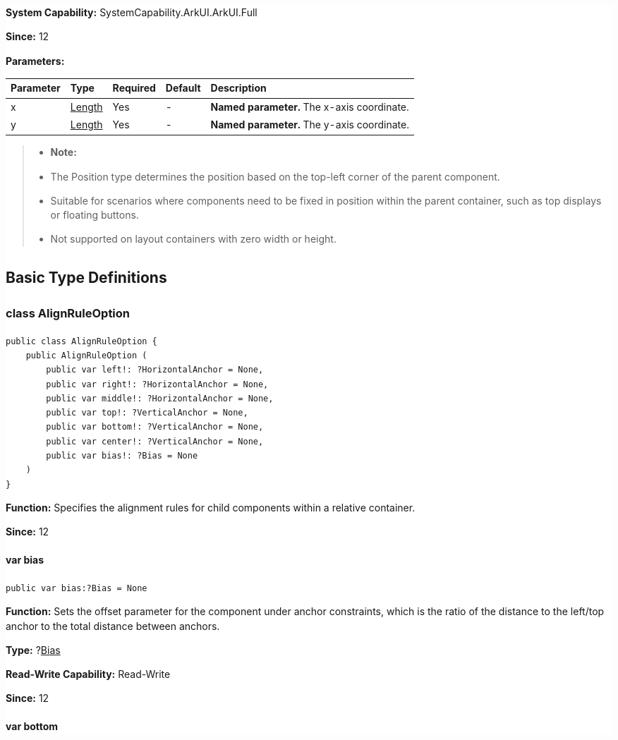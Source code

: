 **System Capability:** SystemCapability.ArkUI.ArkUI.Full

**Since:** 12

**Parameters:**

| Parameter | Type | Required | Default | Description |
|:---|:---|:---|:---|:---|
| x | [Length](./cj-common-types.md#interface-length) | Yes | - | **Named parameter.** The x-axis coordinate. |
| y | [Length](./cj-common-types.md#interface-length) | Yes | - | **Named parameter.** The y-axis coordinate. |

> - **Note:**
>
> - The Position type determines the position based on the top-left corner of the parent component.
> - Suitable for scenarios where components need to be fixed in position within the parent container, such as top displays or floating buttons.
> - Not supported on layout containers with zero width or height.

## Basic Type Definitions

### class AlignRuleOption

```cangjie
public class AlignRuleOption {
    public AlignRuleOption (
        public var left!: ?HorizontalAnchor = None,
        public var right!: ?HorizontalAnchor = None,
        public var middle!: ?HorizontalAnchor = None,
        public var top!: ?VerticalAnchor = None,
        public var bottom!: ?VerticalAnchor = None,
        public var center!: ?VerticalAnchor = None,
        public var bias!: ?Bias = None
    )
}
```

**Function:** Specifies the alignment rules for child components within a relative container.

**Since:** 12

#### var bias

```cangjie
public var bias:?Bias = None
```

**Function:** Sets the offset parameter for the component under anchor constraints, which is the ratio of the distance to the left/top anchor to the total distance between anchors.

**Type:** ?[Bias](#class-bias)

**Read-Write Capability:** Read-Write

**Since:** 12

#### var bottom
